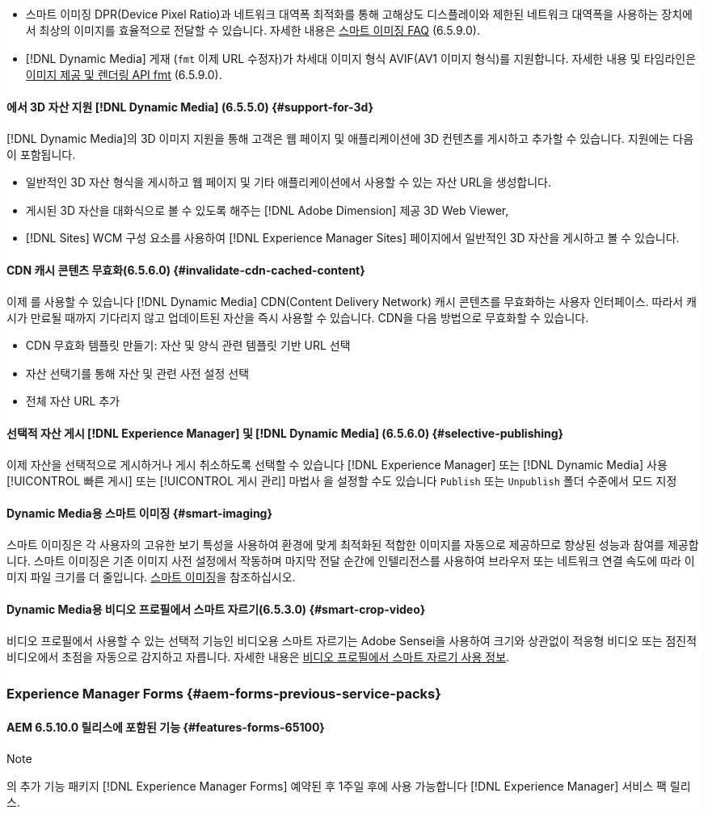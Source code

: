 * 스마트 이미징 DPR(Device Pixel Ratio)과 네트워크 대역폭 최적화를 통해 고해상도 디스플레이와 제한된 네트워크 대역폭을 사용하는 장치에서 최상의 이미지를 효율적으로 전달할 수 있습니다. 자세한 내용은 [스마트 이미징 FAQ](/help/assets/imaging-faq.md) (6.5.9.0).

* [!DNL Dynamic Media] 게재 (`fmt` 이제 URL 수정자)가 차세대 이미지 형식 AVIF(AV1 이미지 형식)를 지원합니다. 자세한 내용 및 타임라인은 [이미지 제공 및 렌더링 API fmt](https://experienceleague.adobe.com/docs/dynamic-media-developer-resources/image-serving-api/image-serving-api/http-protocol-reference/command-reference/r-is-http-fmt.html) (6.5.9.0).

#### 에서 3D 자산 지원 [!DNL Dynamic Media] (6.5.5.0) {#support-for-3d}

[!DNL Dynamic Media]의 3D 이미지 지원을 통해 고객은 웹 페이지 및 애플리케이션에 3D 컨텐츠를 게시하고 추가할 수 있습니다. 지원에는 다음이 포함됩니다.

* 일반적인 3D 자산 형식을 게시하고 웹 페이지 및 기타 애플리케이션에서 사용할 수 있는 자산 URL을 생성합니다.

* 게시된 3D 자산을 대화식으로 볼 수 있도록 해주는 [!DNL Adobe Dimension] 제공 3D Web Viewer,

* [!DNL Sites] WCM 구성 요소를 사용하여 [!DNL Experience Manager Sites] 페이지에서 일반적인 3D 자산을 게시하고 볼 수 있습니다.

#### CDN 캐시 콘텐츠 무효화(6.5.6.0) {#invalidate-cdn-cached-content}

이제 를 사용할 수 있습니다 [!DNL Dynamic Media] CDN(Content Delivery Network) 캐시 콘텐츠를 무효화하는 사용자 인터페이스. 따라서 캐시가 만료될 때까지 기다리지 않고 업데이트된 자산을 즉시 사용할 수 있습니다. CDN을 다음 방법으로 무효화할 수 있습니다.

* CDN 무효화 템플릿 만들기: 자산 및 양식 관련 템플릿 기반 URL 선택

* 자산 선택기를 통해 자산 및 관련 사전 설정 선택

* 전체 자산 URL 추가

#### 선택적 자산 게시 [!DNL Experience Manager] 및 [!DNL Dynamic Media] (6.5.6.0) {#selective-publishing}

이제 자산을 선택적으로 게시하거나 게시 취소하도록 선택할 수 있습니다 [!DNL Experience Manager] 또는 [!DNL Dynamic Media] 사용 [!UICONTROL 빠른 게시] 또는 [!UICONTROL 게시 관리] 마법사 을 설정할 수도 있습니다 `Publish` 또는 `Unpublish` 폴더 수준에서 모드 지정

#### Dynamic Media용 스마트 이미징 {#smart-imaging}

스마트 이미징은 각 사용자의 고유한 보기 특성을 사용하여 환경에 맞게 최적화된 적합한 이미지를 자동으로 제공하므로 향상된 성능과 참여를 제공합니다. 스마트 이미징은 기존 이미지 사전 설정에서 작동하며 마지막 전달 순간에 인텔리전스를 사용하여 브라우저 또는 네트워크 연결 속도에 따라 이미지 파일 크기를 더 줄입니다. [스마트 이미징](../assets/imaging-faq.md)을 참조하십시오.

#### Dynamic Media용 비디오 프로필에서 스마트 자르기(6.5.3.0) {#smart-crop-video}

비디오 프로필에서 사용할 수 있는 선택적 기능인 비디오용 스마트 자르기는 Adobe Sensei을 사용하여 크기와 상관없이 적응형 비디오 또는 점진적 비디오에서 초점을 자동으로 감지하고 자릅니다. 자세한 내용은 [비디오 프로필에서 스마트 자르기 사용 정보](../assets/video-profiles.md).

### Experience Manager Forms {#aem-forms-previous-service-packs}

#### AEM 6.5.10.0 릴리스에 포함된 기능 {#features-forms-65100}

>[!NOTE]
>
>의 추가 기능 패키지 [!DNL Experience Manager Forms] 예약된 후 1주일 후에 사용 가능합니다 [!DNL Experience Manager] 서비스 팩 릴리스.
